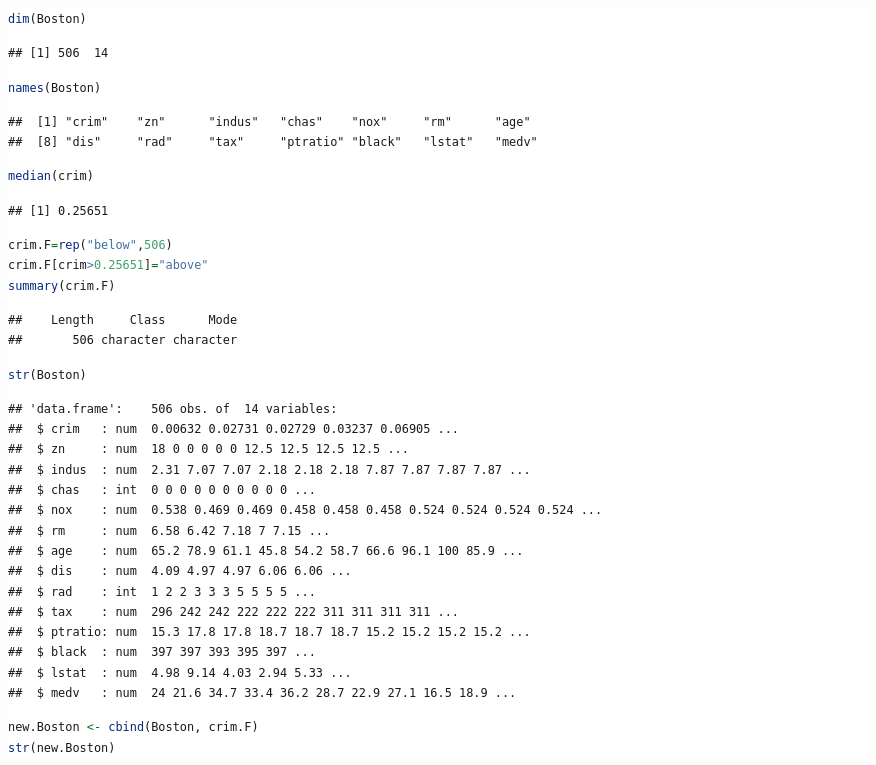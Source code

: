 ```r
dim(Boston)
```

```
## [1] 506  14
```

```r
names(Boston)
```

```
##  [1] "crim"    "zn"      "indus"   "chas"    "nox"     "rm"      "age"    
##  [8] "dis"     "rad"     "tax"     "ptratio" "black"   "lstat"   "medv"
```

```r
median(crim)
```

```
## [1] 0.25651
```

```r
crim.F=rep("below",506)
crim.F[crim>0.25651]="above"
summary(crim.F)
```

```
##    Length     Class      Mode 
##       506 character character
```

```r
str(Boston)
```

```
## 'data.frame':	506 obs. of  14 variables:
##  $ crim   : num  0.00632 0.02731 0.02729 0.03237 0.06905 ...
##  $ zn     : num  18 0 0 0 0 0 12.5 12.5 12.5 12.5 ...
##  $ indus  : num  2.31 7.07 7.07 2.18 2.18 2.18 7.87 7.87 7.87 7.87 ...
##  $ chas   : int  0 0 0 0 0 0 0 0 0 0 ...
##  $ nox    : num  0.538 0.469 0.469 0.458 0.458 0.458 0.524 0.524 0.524 0.524 ...
##  $ rm     : num  6.58 6.42 7.18 7 7.15 ...
##  $ age    : num  65.2 78.9 61.1 45.8 54.2 58.7 66.6 96.1 100 85.9 ...
##  $ dis    : num  4.09 4.97 4.97 6.06 6.06 ...
##  $ rad    : int  1 2 2 3 3 3 5 5 5 5 ...
##  $ tax    : num  296 242 242 222 222 222 311 311 311 311 ...
##  $ ptratio: num  15.3 17.8 17.8 18.7 18.7 18.7 15.2 15.2 15.2 15.2 ...
##  $ black  : num  397 397 393 395 397 ...
##  $ lstat  : num  4.98 9.14 4.03 2.94 5.33 ...
##  $ medv   : num  24 21.6 34.7 33.4 36.2 28.7 22.9 27.1 16.5 18.9 ...
```

```r
new.Boston <- cbind(Boston, crim.F)
str(new.Boston)
```
